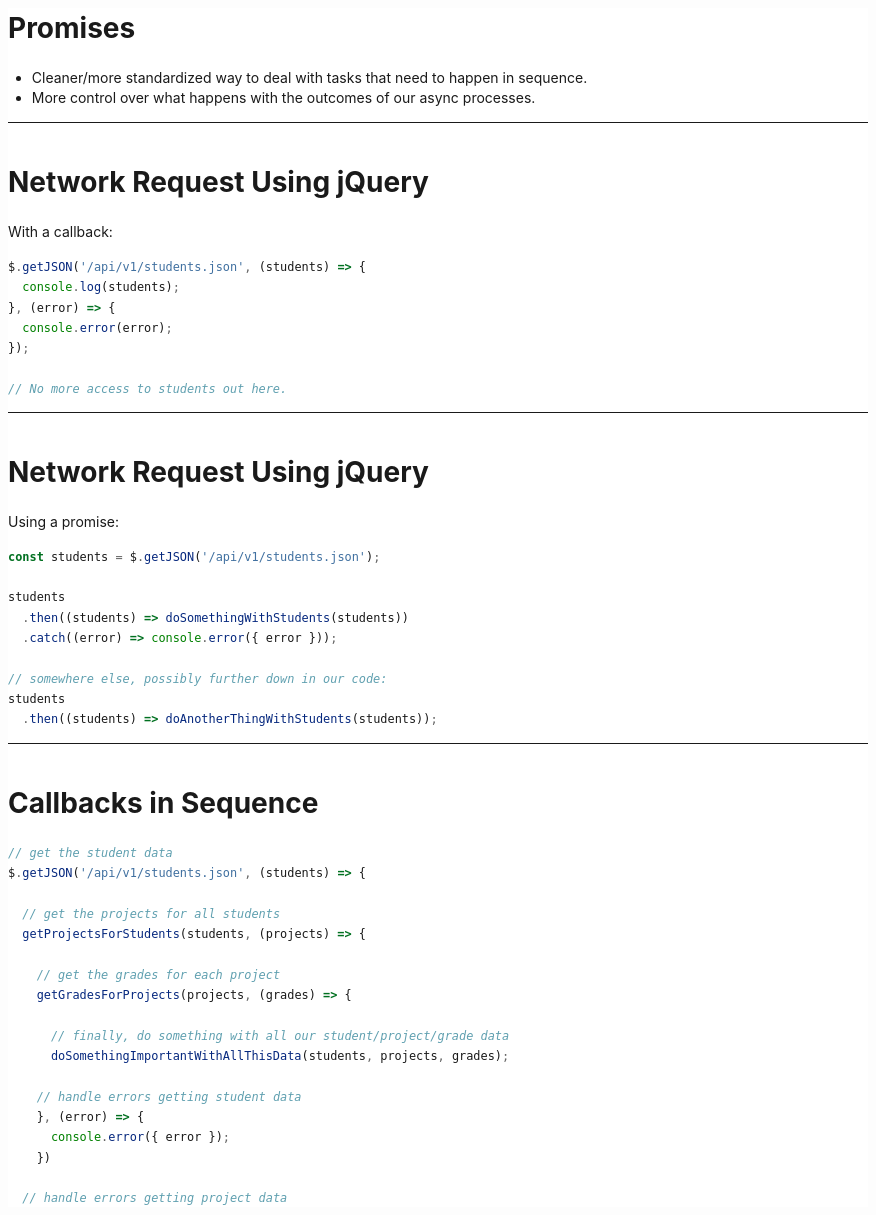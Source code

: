 
# Promises

* Cleaner/more standardized way to deal with tasks that need to happen in sequence.
* More control over what happens with the outcomes of our async processes.

---

# Network Request Using jQuery

With a callback:

```js
$.getJSON('/api/v1/students.json', (students) => {
  console.log(students);
}, (error) => {
  console.error(error);
});

// No more access to students out here.
```

---

# Network Request Using jQuery

Using a promise:

```js
const students = $.getJSON('/api/v1/students.json');

students
  .then((students) => doSomethingWithStudents(students))
  .catch((error) => console.error({ error }));

// somewhere else, possibly further down in our code:
students
  .then((students) => doAnotherThingWithStudents(students));
```

---

# Callbacks in Sequence

```js
// get the student data
$.getJSON('/api/v1/students.json', (students) => {

  // get the projects for all students
  getProjectsForStudents(students, (projects) => {

    // get the grades for each project
    getGradesForProjects(projects, (grades) => {

      // finally, do something with all our student/project/grade data
      doSomethingImportantWithAllThisData(students, projects, grades);

    // handle errors getting student data
    }, (error) => {
      console.error({ error });
    })

  // handle errors getting project data
```